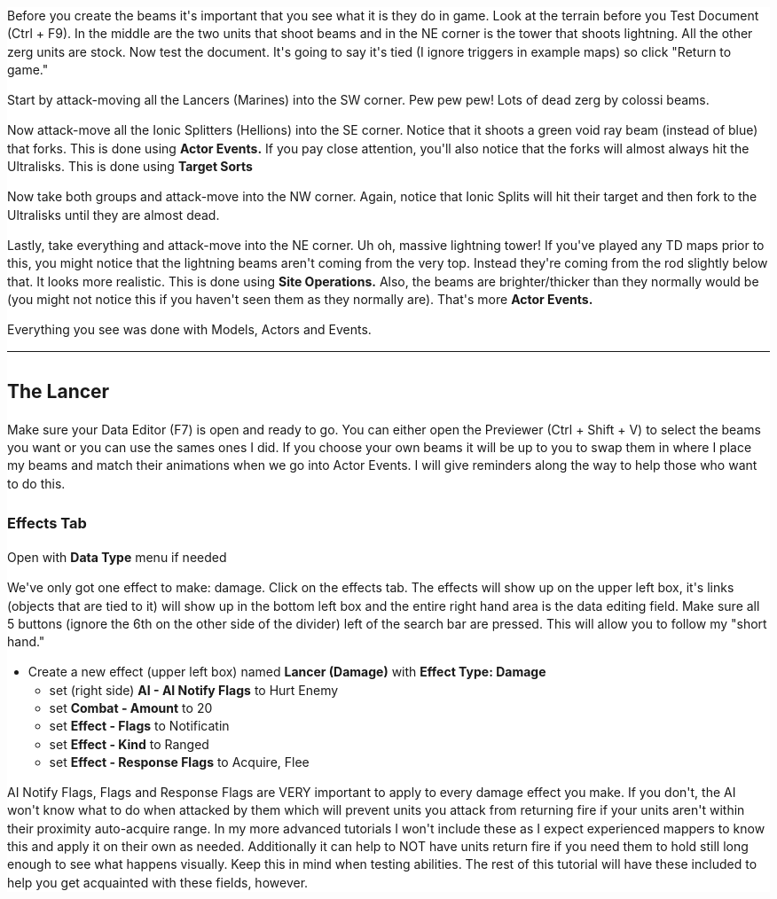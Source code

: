 Before you create the beams it's important that you see what it is they do in game. Look at the terrain before you Test Document (Ctrl + F9). In the middle are the two units that shoot beams and in the NE corner is the tower that shoots lightning. All the other zerg units are stock. Now test the document. It's going to say it's tied (I ignore triggers in example maps) so click "Return to game."

Start by attack-moving all the Lancers (Marines) into the SW corner. Pew pew pew! Lots of dead zerg by colossi beams.

Now attack-move all the Ionic Splitters (Hellions) into the SE corner. Notice that it shoots a green void ray beam (instead of blue) that forks. This is done using  **Actor Events.** If you pay close attention, you'll also notice that the forks will almost always hit the Ultralisks. This is done using  **Target Sorts**

Now take both groups and attack-move into the NW corner. Again, notice that Ionic Splits will hit their target and then fork to the Ultralisks until they are almost dead.

Lastly, take everything and attack-move into the NE corner. Uh oh, massive lightning tower! If you've played any TD maps prior to this, you might notice that the lightning beams aren't coming from the very top. Instead they're coming from the rod slightly below that. It looks more realistic. This is done using  **Site Operations.** Also, the beams are brighter/thicker than they normally would be (you might not notice this if you haven't seen them as they normally are). That's more  **Actor Events.**

Everything you see was done with  Models,  Actors  and  Events.

----------

  

## The Lancer

Make sure your  Data Editor (F7)  is open and ready to go. You can either open the  Previewer (Ctrl + Shift + V)  to select the beams you want or you can use the sames ones I did. If you choose your own beams it will be up to you to swap them in where I place my beams and match their animations when we go into  Actor Events. I will give reminders along the way to help those who want to do this.

### Effects Tab

Open with  **Data Type**  menu if needed

We've only got one effect to make: damage. Click on the effects tab. The effects will show up on the upper left box, it's links (objects that are tied to it) will show up in the bottom left box and the entire right hand area is the data editing field. Make sure all 5 buttons (ignore the 6th on the other side of the divider) left of the search bar are pressed. This will allow you to follow my "short hand."

-   Create a new effect (upper left box) named  **Lancer (Damage)** with  **Effect Type: Damage**
    -   set (right side)  **AI - AI Notify Flags**  to Hurt Enemy
    -   set  **Combat - Amount**  to 20
    -   set  **Effect - Flags**  to Notificatin
    -   set  **Effect - Kind**  to Ranged
    -   set  **Effect - Response Flags**  to Acquire, Flee

AI Notify Flags, Flags and Response Flags are VERY important to apply to every damage effect you make. If you don't, the AI won't know what to do when attacked by them which will prevent units you attack from returning fire if your units aren't within their proximity auto-acquire range. In my more advanced tutorials I won't include these as I expect experienced mappers to know this and apply it on their own as needed. Additionally it can help to NOT have units return fire if you need them to hold still long enough to see what happens visually. Keep this in mind when testing abilities. The rest of this tutorial will have these included to help you get acquainted with these fields, however.
